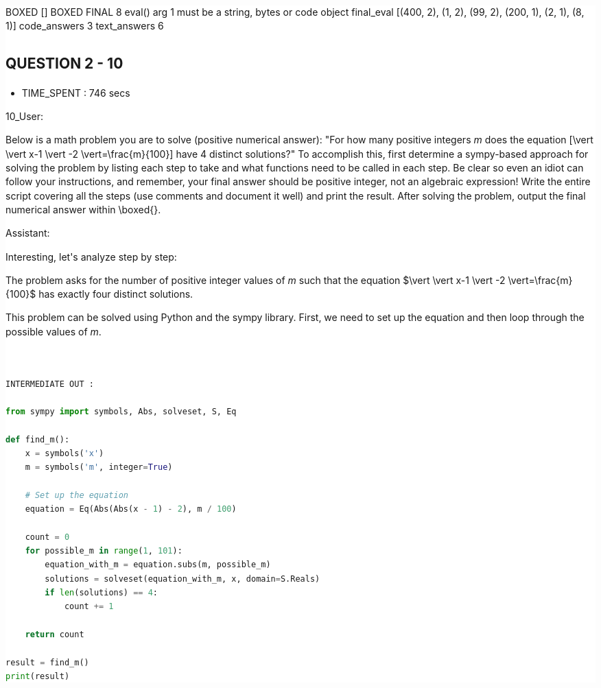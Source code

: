 BOXED []
BOXED FINAL 8
eval() arg 1 must be a string, bytes or code object final_eval
[(400, 2), (1, 2), (99, 2), (200, 1), (2, 1), (8, 1)]
code_answers 3 text_answers 6



## QUESTION 2 - 10 
- TIME_SPENT : 746 secs

10_User:

Below is a math problem you are to solve (positive numerical answer):
"For how many positive integers $m$ does the equation \[\vert \vert x-1 \vert -2 \vert=\frac{m}{100}\] have $4$ distinct solutions?"
To accomplish this, first determine a sympy-based approach for solving the problem by listing each step to take and what functions need to be called in each step. Be clear so even an idiot can follow your instructions, and remember, your final answer should be positive integer, not an algebraic expression!
Write the entire script covering all the steps (use comments and document it well) and print the result. After solving the problem, output the final numerical answer within \boxed{}.

Assistant: 

Interesting, let's analyze step by step:



The problem asks for the number of positive integer values of $m$ such that the equation $\vert \vert x-1 \vert -2 \vert=\frac{m}{100}$ has exactly four distinct solutions.

This problem can be solved using Python and the sympy library. First, we need to set up the equation and then loop through the possible values of $m$. 

```python


INTERMEDIATE OUT :

from sympy import symbols, Abs, solveset, S, Eq

def find_m():
    x = symbols('x')
    m = symbols('m', integer=True)

    # Set up the equation
    equation = Eq(Abs(Abs(x - 1) - 2), m / 100)

    count = 0
    for possible_m in range(1, 101):
        equation_with_m = equation.subs(m, possible_m)
        solutions = solveset(equation_with_m, x, domain=S.Reals)
        if len(solutions) == 4:
            count += 1

    return count

result = find_m()
print(result)
```
